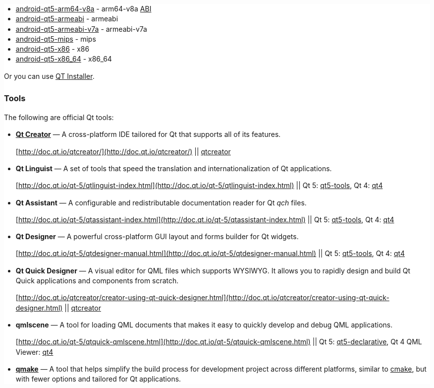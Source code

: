 *   [android-qt5-arm64-v8a](https://aur.archlinux.org/packages/android-qt5-arm64-v8a/) - arm64-v8a [ABI](https://developer.android.com/ndk/guides/abis.html)
*   [android-qt5-armeabi](https://aur.archlinux.org/packages/android-qt5-armeabi/) - armeabi
*   [android-qt5-armeabi-v7a](https://aur.archlinux.org/packages/android-qt5-armeabi-v7a/) - armeabi-v7a
*   [android-qt5-mips](https://aur.archlinux.org/packages/android-qt5-mips/) - mips
*   [android-qt5-x86](https://aur.archlinux.org/packages/android-qt5-x86/) - x86
*   [android-qt5-x86_64](https://aur.archlinux.org/packages/android-qt5-x86_64/) - x86_64

Or you can use [QT Installer](http://download.qt.io/official_releases/qt/5.9/5.9.2/qt-opensource-linux-x64-5.9.2.run).

### Tools

The following are official Qt tools:

*   **[Qt Creator](https://en.wikipedia.org/wiki/Qt_Creator "wikipedia:Qt Creator")** — A cross-platform IDE tailored for Qt that supports all of its features.

	[http://doc.qt.io/qtcreator/](http://doc.qt.io/qtcreator/) || [qtcreator](https://www.archlinux.org/packages/?name=qtcreator)

*   **Qt Linguist** — A set of tools that speed the translation and internationalization of Qt applications.

	[http://doc.qt.io/qt-5/qtlinguist-index.html](http://doc.qt.io/qt-5/qtlinguist-index.html) || Qt 5: [qt5-tools](https://www.archlinux.org/packages/?name=qt5-tools), Qt 4: [qt4](https://www.archlinux.org/packages/?name=qt4)

*   **Qt Assistant** — A configurable and redistributable documentation reader for Qt *qch* files.

	[http://doc.qt.io/qt-5/qtassistant-index.html](http://doc.qt.io/qt-5/qtassistant-index.html) || Qt 5: [qt5-tools](https://www.archlinux.org/packages/?name=qt5-tools), Qt 4: [qt4](https://www.archlinux.org/packages/?name=qt4)

*   **Qt Designer** — A powerful cross-platform GUI layout and forms builder for Qt widgets.

	[http://doc.qt.io/qt-5/qtdesigner-manual.html](http://doc.qt.io/qt-5/qtdesigner-manual.html) || Qt 5: [qt5-tools](https://www.archlinux.org/packages/?name=qt5-tools), Qt 4: [qt4](https://www.archlinux.org/packages/?name=qt4)

*   **Qt Quick Designer** — A visual editor for QML files which supports WYSIWYG. It allows you to rapidly design and build Qt Quick applications and components from scratch.

	[http://doc.qt.io/qtcreator/creator-using-qt-quick-designer.html](http://doc.qt.io/qtcreator/creator-using-qt-quick-designer.html) || [qtcreator](https://www.archlinux.org/packages/?name=qtcreator)

*   **qmlscene** — A tool for loading QML documents that makes it easy to quickly develop and debug QML applications.

	[http://doc.qt.io/qt-5/qtquick-qmlscene.html](http://doc.qt.io/qt-5/qtquick-qmlscene.html) || Qt 5: [qt5-declarative](https://www.archlinux.org/packages/?name=qt5-declarative), Qt 4 QML Viewer: [qt4](https://www.archlinux.org/packages/?name=qt4)

*   **[qmake](https://en.wikipedia.org/wiki/Qmake "wikipedia:Qmake")** — A tool that helps simplify the build process for development project across different platforms, similar to [cmake](https://en.wikipedia.org/wiki/CMake "wikipedia:CMake"), but with fewer options and tailored for Qt applications.
